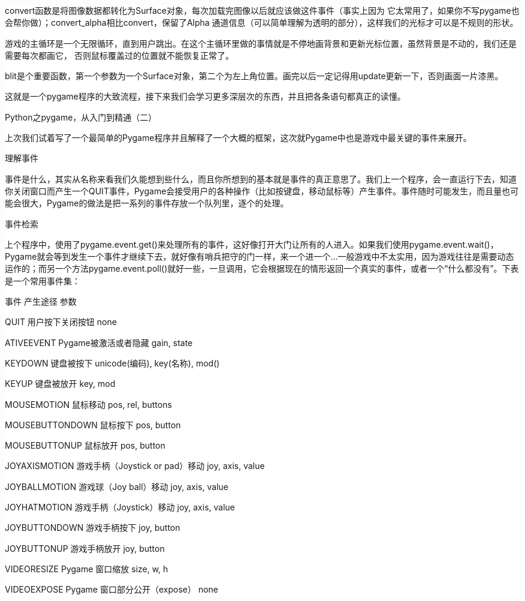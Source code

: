 convert函数是将图像数据都转化为Surface对象，每次加载完图像以后就应该做这件事件（事实上因为 它太常用了，如果你不写pygame也会帮你做）；convert_alpha相比convert，保留了Alpha 通道信息（可以简单理解为透明的部分），这样我们的光标才可以是不规则的形状。

 

游戏的主循环是一个无限循环，直到用户跳出。在这个主循环里做的事情就是不停地画背景和更新光标位置，虽然背景是不动的，我们还是需要每次都画它， 否则鼠标覆盖过的位置就不能恢复正常了。

 

blit是个重要函数，第一个参数为一个Surface对象，第二个为左上角位置。画完以后一定记得用update更新一下，否则画面一片漆黑。

 

这就是一个pygame程序的大致流程，接下来我们会学习更多深层次的东西，并且把各条语句都真正的读懂。

 

Python之pygame，从入门到精通（二）

 

上次我们试着写了一个最简单的Pygame程序并且解释了一个大概的框架，这次就Pygame中也是游戏中最关键的事件来展开。

 

理解事件

事件是什么，其实从名称来看我们久能想到些什么，而且你所想到的基本就是事件的真正意思了。我们上一个程序，会一直运行下去，知道你关闭窗口而产生一个QUIT事件，Pygame会接受用户的各种操作（比如按键盘，移动鼠标等）产生事件。事件随时可能发生，而且量也可能会很大，Pygame的做法是把一系列的事件存放一个队列里，逐个的处理。

 

事件检索

上个程序中，使用了pygame.event.get()来处理所有的事件，这好像打开大门让所有的人进入。如果我们使用pygame.event.wait()，Pygame就会等到发生一个事件才继续下去，就好像有哨兵把守的门一样，来一个进一个…一般游戏中不太实用，因为游戏往往是需要动态运作的；而另一个方法pygame.event.poll()就好一些，一旦调用，它会根据现在的情形返回一个真实的事件，或者一个“什么都没有”。下表是一个常用事件集：

 

事件					产生途径					参数

QUIT				用户按下关闭按钮				none

ATIVEEVENT			Pygame被激活或者隐藏			gain, state

KEYDOWN				键盘被按下				unicode(编码), key(名称), mod()

KEYUP					键盘被放开					key, mod

MOUSEMOTION			鼠标移动				pos, rel, buttons

MOUSEBUTTONDOWN		鼠标按下					pos, button

MOUSEBUTTONUP			鼠标放开					pos, button

JOYAXISMOTION		游戏手柄（Joystick or pad）移动	joy, axis, value

JOYBALLMOTION		游戏球（Joy ball）移动			joy, axis, value

JOYHATMOTION		游戏手柄（Joystick）移动		joy, axis, value

JOYBUTTONDOWN			游戏手柄按下				joy, button

JOYBUTTONUP			游戏手柄放开				joy, button

VIDEORESIZE	Pygame		窗口缩放					size, w, h

VIDEOEXPOSE	Pygame	窗口部分公开（expose）			none
